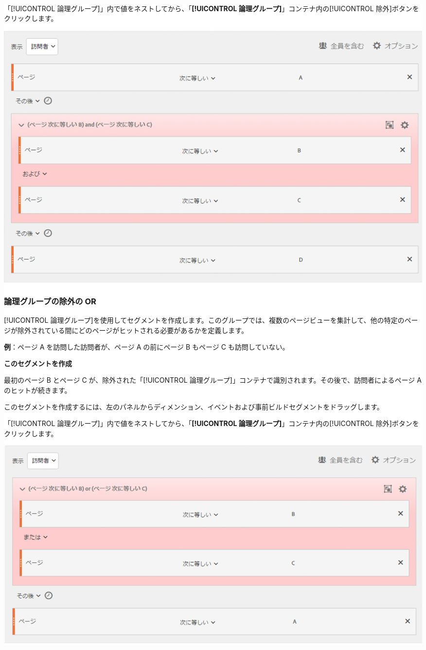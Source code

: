 「[!UICONTROL 論理グループ]」内で値をネストしてから、「**[!UICONTROL 論理グループ]**」コンテナ内の[!UICONTROL 除外]ボタンをクリックします。

![](assets/logic_exclude_and.png)

### 論理グループの除外の OR

[!UICONTROL 論理グループ]を使用してセグメントを作成します。このグループでは、複数のページビューを集計して、他の特定のページが除外されている間にどのページがヒットされる必要があるかを定義します。

**例**：ページ A を訪問した訪問者が、ページ A の前にページ B もページ C も訪問していない。

**このセグメントを作成**

最初のページ B とページ C が、除外された「[!UICONTROL 論理グループ]」コンテナで識別されます。その後で、訪問者によるページ A のヒットが続きます。

このセグメントを作成するには、左のパネルからディメンション、イベントおよび事前ビルドセグメントをドラッグします。

「[!UICONTROL 論理グループ]」内で値をネストしてから、「**[!UICONTROL 論理グループ]**」コンテナ内の[!UICONTROL 除外]ボタンをクリックします。

![](assets/logic_exclude_or.png)